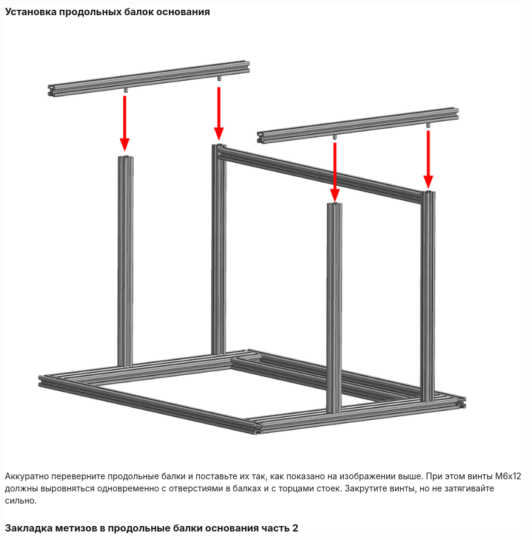 ### Установка продольных балок основания

![](./pics/step_3/vostok_s3_8.png)

Аккуратно переверните продольные балки и поставьте их так, как показано на изображении выше. При этом винты М6х12 должны выровняться одновременно с отверстиями в балках и с торцами стоек. Закрутите винты, но не затягивайте сильно.

### Закладка метизов в продольные балки основания часть 2
